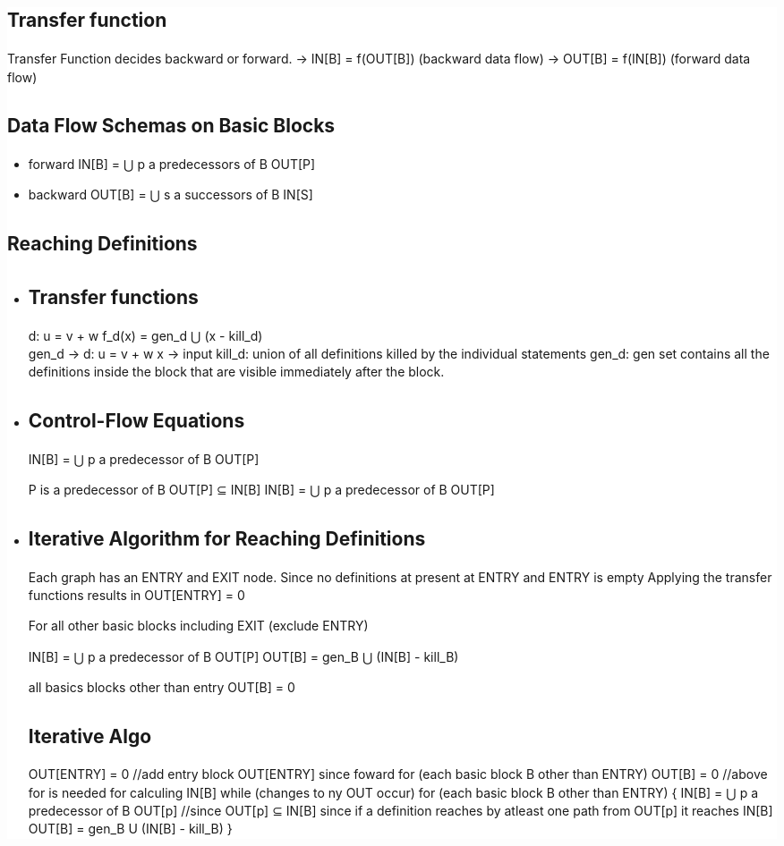 Transfer function
-----------------

   Transfer Function decides backward or forward.
   -> IN[B] = f(OUT[B]) (backward data flow)
   -> OUT[B] = f(IN[B]) (forward data flow)


Data Flow Schemas on Basic Blocks
---------------------------------
- forward
  IN[B] = ⋃ p a predecessors of B OUT[P]

- backward
  OUT[B] = ⋃ s a successors of B IN[S]


Reaching Definitions
--------------------

 - Transfer functions
   ------------------
   d: u = v + w
   f_d(x) = gen_d ⋃ (x - kill_d)  
   gen_d -> d: u = v + w
   x -> input
   kill_d: union of all definitions killed by the individual statements
   gen_d: gen set contains all the definitions inside the block that are visible immediately after the block.
 
 - Control-Flow Equations
   ----------------------
   IN[B] = ⋃ p a predecessor of B OUT[P]
 
   P is a predecessor of B
   OUT[P] ⊆ IN[B]
   IN[B] = ⋃ p a predecessor of B OUT[P]

 - Iterative Algorithm for Reaching Definitions
   --------------------------------------------
   Each graph has an ENTRY and EXIT node.
   Since no definitions at present at ENTRY and ENTRY is empty
   Applying the transfer functions results in
   OUT[ENTRY] = 0

   For all other basic blocks including EXIT (exclude ENTRY)
 
   IN[B] = ⋃ p  a predecessor of B OUT[P]
   OUT[B] = gen_B ⋃ (IN[B] - kill_B)

   all basics blocks other than entry OUT[B] = 0

   Iterative Algo
   --------------
   OUT[ENTRY] = 0 //add entry block OUT[ENTRY] since foward
   for (each basic block B other than ENTRY) OUT[B] = 0
   //above for is needed for calculing IN[B]
   while (changes to ny OUT occur)
         for (each basic block B other than ENTRY) {
                IN[B] = ⋃ p a predecessor of B OUT[p] //since OUT[p] ⊆ IN[B] since if a definition reaches by atleast one path from OUT[p] it reaches IN[B]
                OUT[B] = gen_B U (IN[B] - kill_B)
         }
